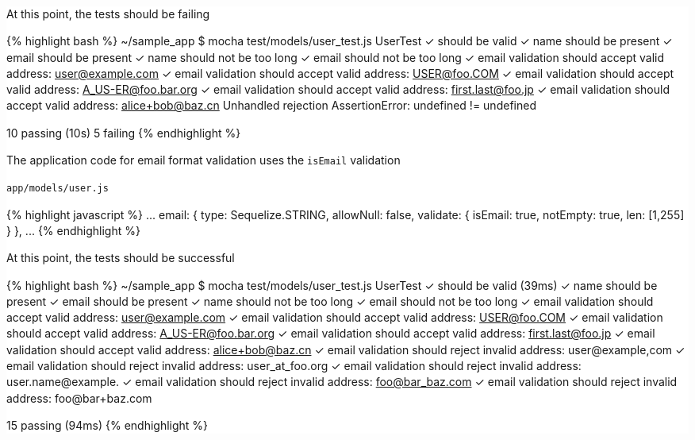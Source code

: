 At this point, the tests should be failing

{% highlight bash %}
~/sample_app $ mocha test/models/user_test.js
  UserTest
	✓ should be valid
	✓ name should be present
	✓ email should be present
	✓ name should not be too long
	✓ email should not be too long
	✓ email validation should accept valid address: user@example.com
	✓ email validation should accept valid address: USER@foo.COM
	✓ email validation should accept valid address: A_US-ER@foo.bar.org
	✓ email validation should accept valid address: first.last@foo.jp
	✓ email validation should accept valid address: alice+bob@baz.cn
Unhandled rejection AssertionError: undefined != undefined

  10 passing (10s)
  5 failing
{% endhighlight %}

The application code for email format validation uses the `isEmail` validation

`app/models/user.js`

{% highlight javascript %}
...
email: {
	type: Sequelize.STRING,
	allowNull: false,
	validate: {
		isEmail: true,
		notEmpty: true,
		len: [1,255]
	}
},
...
{% endhighlight %}

At this point, the tests should be successful

{% highlight bash %}
~/sample_app $ mocha test/models/user_test.js
  UserTest
	✓ should be valid (39ms)
	✓ name should be present
	✓ email should be present
	✓ name should not be too long
	✓ email should not be too long
	✓ email validation should accept valid address: user@example.com
	✓ email validation should accept valid address: USER@foo.COM
	✓ email validation should accept valid address: A_US-ER@foo.bar.org
	✓ email validation should accept valid address: first.last@foo.jp
	✓ email validation should accept valid address: alice+bob@baz.cn
	✓ email validation should reject invalid address: user@example,com
	✓ email validation should reject invalid address: user_at_foo.org
	✓ email validation should reject invalid address: user.name@example.
	✓ email validation should reject invalid address: foo@bar_baz.com
	✓ email validation should reject invalid address: foo@bar+baz.com

  15 passing (94ms)
{% endhighlight %}
